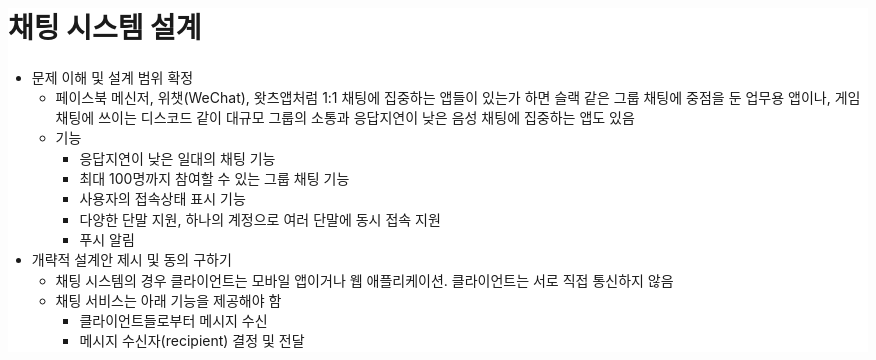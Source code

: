 # 채팅 시스템 설계
- 문제 이해 및 설계 범위 확정
  - 페이스북 메신저, 위챗(WeChat), 왓츠앱처럼 1:1 채팅에 집중하는 앱들이 있는가 하면 슬랙 같은 그룹 채팅에 중점을 둔 업무용 앱이나, 게임 채팅에 쓰이는 디스코드 같이 대규모 그룹의 소통과 응답지연이 낮은 음성 채팅에 집중하는 앱도 있음
  - 기능
    - 응답지연이 낮은 일대의 채팅 기능
    - 최대 100명까지 참여할 수 있는 그룹 채팅 기능
    - 사용자의 접속상태 표시 기능
    - 다양한 단말 지원, 하나의 계정으로 여러 단말에 동시 접속 지원
    - 푸시 알림
- 개략적 설계안 제시 및 동의 구하기
  - 채팅 시스템의 경우 클라이언트는 모바일 앱이거나 웹 애플리케이션. 클라이언트는 서로 직접 통신하지 않음
  - 채팅 서비스는 아래 기능을 제공해야 함
    - 클라이언트들로부터 메시지 수신
    - 메시지 수신자(recipient) 결정 및 전달
